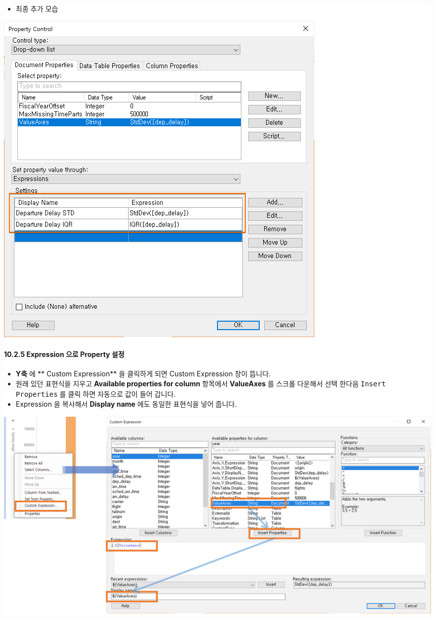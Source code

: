 - 최종 추가 모습

![](./img/sfUserGuide/image-20201220170321031.png)

#### 10.2.5 Expression 으로 Property 설정

- **Y축** 에 ** Custom Expression** 을 클릭하게 되면 Custom Expression 창이 뜹니다.
- 원래 있던 표현식을 지우고 **Available properties for column** 항목에서 **ValueAxes** 를 스크롤 다운해서 선택 한다음 <kbd>Insert Properties</kbd> 를 클릭 하면 자동으로 값이 들어 갑니다.
- Expression 을 복사해서 **Display name** 에도 동일한 표현식을 넣어 줍니다.

![](./img/sfUserGuide/property-cnt-9.png)
